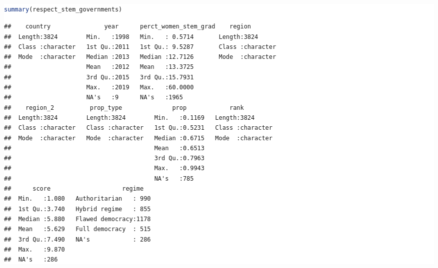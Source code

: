 ``` r
summary(respect_stem_governments)
```

    ##    country               year      perct_women_stem_grad    region         
    ##  Length:3824        Min.   :1998   Min.   : 0.5714       Length:3824       
    ##  Class :character   1st Qu.:2011   1st Qu.: 9.5287       Class :character  
    ##  Mode  :character   Median :2013   Median :12.7126       Mode  :character  
    ##                     Mean   :2012   Mean   :13.3725                         
    ##                     3rd Qu.:2015   3rd Qu.:15.7931                         
    ##                     Max.   :2019   Max.   :60.0000                         
    ##                     NA's   :9      NA's   :1965                            
    ##    region_2          prop_type              prop            rank          
    ##  Length:3824        Length:3824        Min.   :0.1169   Length:3824       
    ##  Class :character   Class :character   1st Qu.:0.5231   Class :character  
    ##  Mode  :character   Mode  :character   Median :0.6715   Mode  :character  
    ##                                        Mean   :0.6513                     
    ##                                        3rd Qu.:0.7963                     
    ##                                        Max.   :0.9943                     
    ##                                        NA's   :785                        
    ##      score                    regime    
    ##  Min.   :1.080   Authoritarian   : 990  
    ##  1st Qu.:3.740   Hybrid regime   : 855  
    ##  Median :5.880   Flawed democracy:1178  
    ##  Mean   :5.629   Full democracy  : 515  
    ##  3rd Qu.:7.490   NA's            : 286  
    ##  Max.   :9.870                          
    ##  NA's   :286
